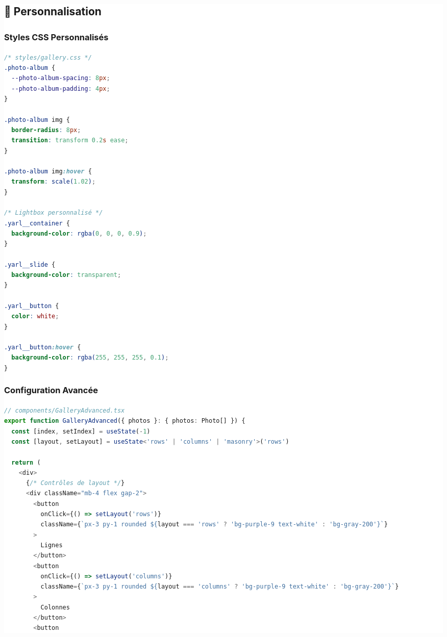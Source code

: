 ## 🎨 **Personnalisation**

### **Styles CSS Personnalisés**
```css
/* styles/gallery.css */
.photo-album {
  --photo-album-spacing: 8px;
  --photo-album-padding: 4px;
}

.photo-album img {
  border-radius: 8px;
  transition: transform 0.2s ease;
}

.photo-album img:hover {
  transform: scale(1.02);
}

/* Lightbox personnalisé */
.yarl__container {
  background-color: rgba(0, 0, 0, 0.9);
}

.yarl__slide {
  background-color: transparent;
}

.yarl__button {
  color: white;
}

.yarl__button:hover {
  background-color: rgba(255, 255, 255, 0.1);
}
```

### **Configuration Avancée**
```typescript
// components/GalleryAdvanced.tsx
export function GalleryAdvanced({ photos }: { photos: Photo[] }) {
  const [index, setIndex] = useState(-1)
  const [layout, setLayout] = useState<'rows' | 'columns' | 'masonry'>('rows')

  return (
    <div>
      {/* Contrôles de layout */}
      <div className="mb-4 flex gap-2">
        <button 
          onClick={() => setLayout('rows')}
          className={`px-3 py-1 rounded ${layout === 'rows' ? 'bg-purple-9 text-white' : 'bg-gray-200'}`}
        >
          Lignes
        </button>
        <button 
          onClick={() => setLayout('columns')}
          className={`px-3 py-1 rounded ${layout === 'columns' ? 'bg-purple-9 text-white' : 'bg-gray-200'}`}
        >
          Colonnes
        </button>
        <button 
```